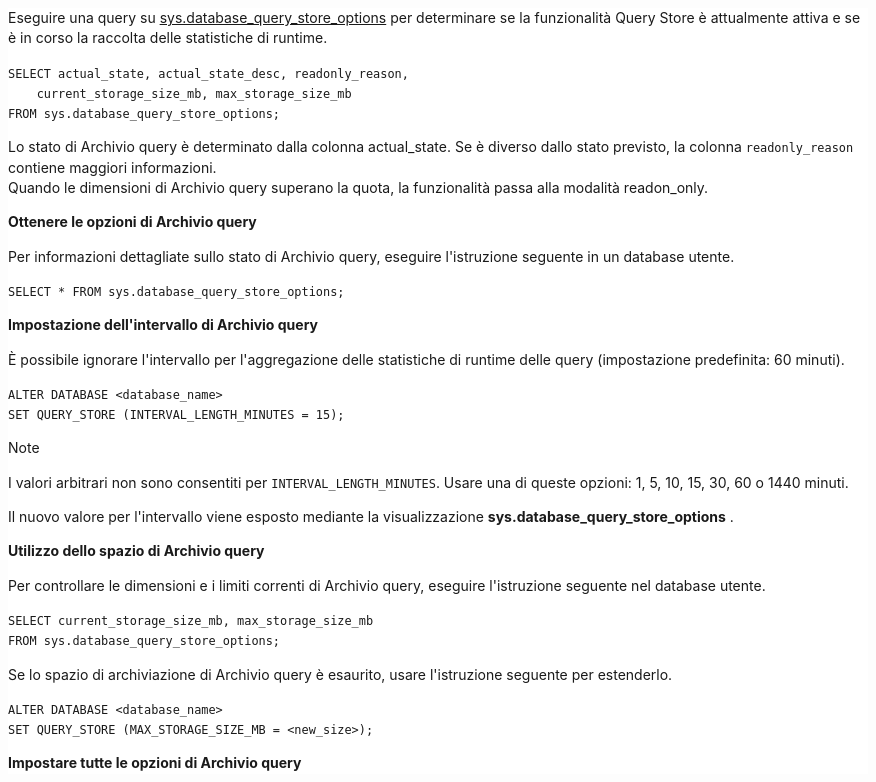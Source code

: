  Eseguire una query su [sys.database_query_store_options](../../relational-databases/system-catalog-views/sys-database-query-store-options-transact-sql.md) per determinare se la funzionalità Query Store è attualmente attiva e se è in corso la raccolta delle statistiche di runtime.  
  
```tsql  
SELECT actual_state, actual_state_desc, readonly_reason,   
    current_storage_size_mb, max_storage_size_mb  
FROM sys.database_query_store_options;  
```  
  
 Lo stato di Archivio query è determinato dalla colonna actual_state. Se è diverso dallo stato previsto, la colonna `readonly_reason` contiene maggiori informazioni.   
Quando le dimensioni di Archivio query superano la quota, la funzionalità passa alla modalità readon_only.  
  
 **Ottenere le opzioni di Archivio query**  
  
 Per informazioni dettagliate sullo stato di Archivio query, eseguire l'istruzione seguente in un database utente.  
  
```tsql  
SELECT * FROM sys.database_query_store_options;  
```  
  
 **Impostazione dell'intervallo di Archivio query**  
  
 È possibile ignorare l'intervallo per l'aggregazione delle statistiche di runtime delle query (impostazione predefinita: 60 minuti).  
  
```tsql  
ALTER DATABASE <database_name>   
SET QUERY_STORE (INTERVAL_LENGTH_MINUTES = 15);  
```  
  
 > [!NOTE]
 > I valori arbitrari non sono consentiti per `INTERVAL_LENGTH_MINUTES`. Usare una di queste opzioni: 1, 5, 10, 15, 30, 60 o 1440 minuti.  
  
 Il nuovo valore per l'intervallo viene esposto mediante la visualizzazione **sys.database_query_store_options** .  
  
 **Utilizzo dello spazio di Archivio query**  
  
 Per controllare le dimensioni e i limiti correnti di Archivio query, eseguire l'istruzione seguente nel database utente.  
  
```tsql  
SELECT current_storage_size_mb, max_storage_size_mb   
FROM sys.database_query_store_options;  
```  
  
 Se lo spazio di archiviazione di Archivio query è esaurito, usare l'istruzione seguente per estenderlo.  
  
```tsql  
ALTER DATABASE <database_name>   
SET QUERY_STORE (MAX_STORAGE_SIZE_MB = <new_size>);  
```  
  
 **Impostare tutte le opzioni di Archivio query**  
  